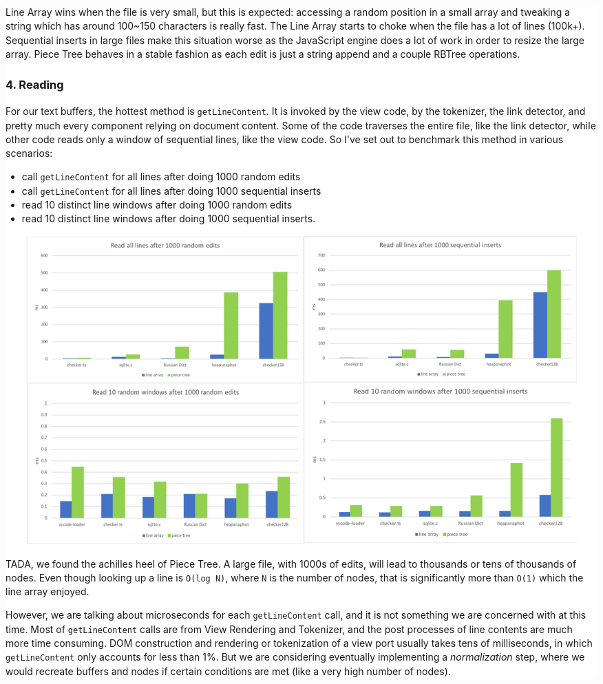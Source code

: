 Line Array wins when the file is very small, but this is expected: accessing a random position in a small array and tweaking a string which has around 100~150 characters is really fast. The Line Array starts to choke when the file has a lot of lines (100k+). Sequential inserts in large files make this situation worse as the JavaScript engine does a lot of work in order to resize the large array. Piece Tree behaves in a stable fashion as each edit is just a string append and a couple RBTree operations.

### 4. Reading

For our text buffers, the hottest method is `getLineContent`. It is invoked by the view code, by the tokenizer, the link detector, and pretty much every component relying on document content. Some of the code traverses the entire file, like the link detector, while other code reads only a window of sequential lines, like the view code. So I've set out to benchmark this method in various scenarios:

 * call `getLineContent` for all lines after doing 1000 random edits
 * call `getLineContent` for all lines after doing 1000 sequential inserts
 * read 10 distinct line windows after doing 1000 random edits
 * read 10 distinct line windows after doing 1000 sequential inserts.

<center>
<img src="./read.png" style="width: 800px" alt="Read all lines after random edits">
</center>

TADA, we found the achilles heel of Piece Tree. A large file, with 1000s of edits, will lead to thousands or tens of thousands of nodes. Even though looking up a line is `O(log N)`, where `N` is the number of nodes, that is significantly more than `O(1)` which the line array enjoyed.

However, we are talking about microseconds for each `getLineContent` call, and it is not something we are concerned with at this time. Most of `getLineContent` calls are from View Rendering and Tokenizer, and the post processes of line contents are much more time consuming. DOM construction and rendering or tokenization of a view port usually takes tens of milliseconds, in which `getLineContent` only accounts for less than 1%. But we are considering eventually implementing a *normalization* step, where we would recreate buffers and nodes if certain conditions are met (like a very high number of nodes).
